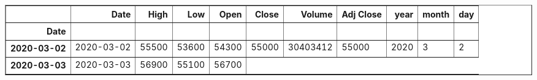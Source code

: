 

<div>
<style scoped>
    .dataframe tbody tr th:only-of-type {
        vertical-align: middle;
    }

    .dataframe tbody tr th {
        vertical-align: top;
    }

    .dataframe thead th {
        text-align: right;
    }
</style>
<table border="1" class="dataframe">
  <thead>
    <tr style="text-align: right;">
      <th></th>
      <th>Date</th>
      <th>High</th>
      <th>Low</th>
      <th>Open</th>
      <th>Close</th>
      <th>Volume</th>
      <th>Adj Close</th>
      <th>year</th>
      <th>month</th>
      <th>day</th>
    </tr>
    <tr>
      <th>Date</th>
      <th></th>
      <th></th>
      <th></th>
      <th></th>
      <th></th>
      <th></th>
      <th></th>
      <th></th>
      <th></th>
      <th></th>
    </tr>
  </thead>
  <tbody>
    <tr>
      <th>2020-03-02</th>
      <td>2020-03-02</td>
      <td>55500</td>
      <td>53600</td>
      <td>54300</td>
      <td>55000</td>
      <td>30403412</td>
      <td>55000</td>
      <td>2020</td>
      <td>3</td>
      <td>2</td>
    </tr>
    <tr>
      <th>2020-03-03</th>
      <td>2020-03-03</td>
      <td>56900</td>
      <td>55100</td>
      <td>56700</td>